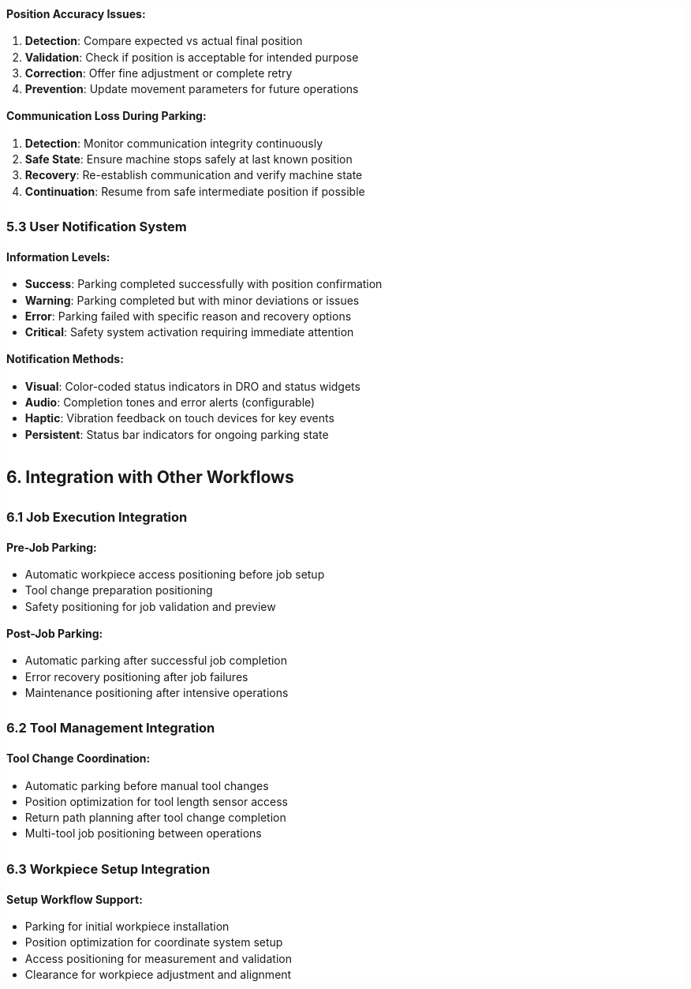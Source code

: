 **Position Accuracy Issues:**
1. **Detection**: Compare expected vs actual final position
2. **Validation**: Check if position is acceptable for intended purpose
3. **Correction**: Offer fine adjustment or complete retry
4. **Prevention**: Update movement parameters for future operations

**Communication Loss During Parking:**
1. **Detection**: Monitor communication integrity continuously
2. **Safe State**: Ensure machine stops safely at last known position
3. **Recovery**: Re-establish communication and verify machine state
4. **Continuation**: Resume from safe intermediate position if possible

### 5.3 User Notification System
**Information Levels:**
- **Success**: Parking completed successfully with position confirmation
- **Warning**: Parking completed but with minor deviations or issues
- **Error**: Parking failed with specific reason and recovery options
- **Critical**: Safety system activation requiring immediate attention

**Notification Methods:**
- **Visual**: Color-coded status indicators in DRO and status widgets
- **Audio**: Completion tones and error alerts (configurable)
- **Haptic**: Vibration feedback on touch devices for key events
- **Persistent**: Status bar indicators for ongoing parking state

## 6. Integration with Other Workflows

### 6.1 Job Execution Integration
**Pre-Job Parking:**
- Automatic workpiece access positioning before job setup
- Tool change preparation positioning
- Safety positioning for job validation and preview

**Post-Job Parking:**
- Automatic parking after successful job completion
- Error recovery positioning after job failures
- Maintenance positioning after intensive operations

### 6.2 Tool Management Integration
**Tool Change Coordination:**
- Automatic parking before manual tool changes
- Position optimization for tool length sensor access
- Return path planning after tool change completion
- Multi-tool job positioning between operations

### 6.3 Workpiece Setup Integration
**Setup Workflow Support:**
- Parking for initial workpiece installation
- Position optimization for coordinate system setup
- Access positioning for measurement and validation
- Clearance for workpiece adjustment and alignment
